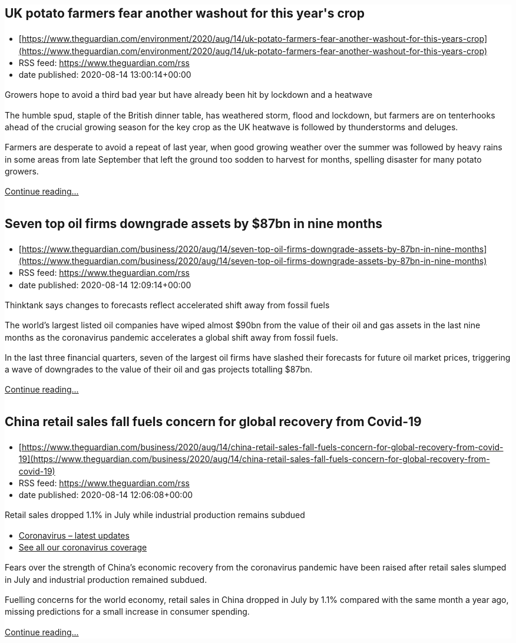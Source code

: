 ## UK potato farmers fear another washout for this year's crop
 - [https://www.theguardian.com/environment/2020/aug/14/uk-potato-farmers-fear-another-washout-for-this-years-crop](https://www.theguardian.com/environment/2020/aug/14/uk-potato-farmers-fear-another-washout-for-this-years-crop)
 - RSS feed: https://www.theguardian.com/rss
 - date published: 2020-08-14 13:00:14+00:00

<p>Growers hope to avoid a third bad year but have already been hit by lockdown and a heatwave </p><p>The humble spud, staple of the British dinner table, has weathered storm, flood and lockdown, but farmers are on tenterhooks ahead of the crucial growing season for the key crop as the UK heatwave is followed by thunderstorms and deluges.</p><p>Farmers are desperate to avoid a repeat of last year, when good growing weather over the summer was followed by heavy rains in some areas from late September that left the ground too sodden to harvest for months, spelling disaster for many potato growers.</p> <a href="https://www.theguardian.com/environment/2020/aug/14/uk-potato-farmers-fear-another-washout-for-this-years-crop">Continue reading...</a>

## Seven top oil firms downgrade assets by $87bn in nine months
 - [https://www.theguardian.com/business/2020/aug/14/seven-top-oil-firms-downgrade-assets-by-87bn-in-nine-months](https://www.theguardian.com/business/2020/aug/14/seven-top-oil-firms-downgrade-assets-by-87bn-in-nine-months)
 - RSS feed: https://www.theguardian.com/rss
 - date published: 2020-08-14 12:09:14+00:00

<p>Thinktank says changes to forecasts reflect accelerated shift away from fossil fuels</p><p>The world’s largest listed oil companies have wiped almost $90bn from the value of their oil and gas assets in the last nine months as the coronavirus pandemic accelerates a global shift away from fossil fuels.</p><p>In the last three financial quarters, seven of the largest oil firms have slashed their forecasts for future oil market prices, triggering a wave of downgrades to the value of their oil and gas projects totalling $87bn.</p> <a href="https://www.theguardian.com/business/2020/aug/14/seven-top-oil-firms-downgrade-assets-by-87bn-in-nine-months">Continue reading...</a>

## China retail sales fall fuels concern for global recovery from Covid-19
 - [https://www.theguardian.com/business/2020/aug/14/china-retail-sales-fall-fuels-concern-for-global-recovery-from-covid-19](https://www.theguardian.com/business/2020/aug/14/china-retail-sales-fall-fuels-concern-for-global-recovery-from-covid-19)
 - RSS feed: https://www.theguardian.com/rss
 - date published: 2020-08-14 12:06:08+00:00

<p>Retail sales dropped 1.1% in July while industrial production remains subdued</p><ul><li><a href="https://www.theguardian.com/world/series/coronavirus-live/latest">Coronavirus – latest updates</a></li><li><a href="https://www.theguardian.com/world/coronavirus-outbreak">See all our coronavirus coverage</a></li></ul><p>Fears over the strength of China’s economic recovery from the coronavirus pandemic have been raised after retail sales slumped in July and industrial production remained subdued.</p><p>Fuelling concerns for the world economy, retail sales in China dropped in July by 1.1% compared with the same month a year ago, missing predictions for a small increase in consumer spending.</p> <a href="https://www.theguardian.com/business/2020/aug/14/china-retail-sales-fall-fuels-concern-for-global-recovery-from-covid-19">Continue reading...</a>
